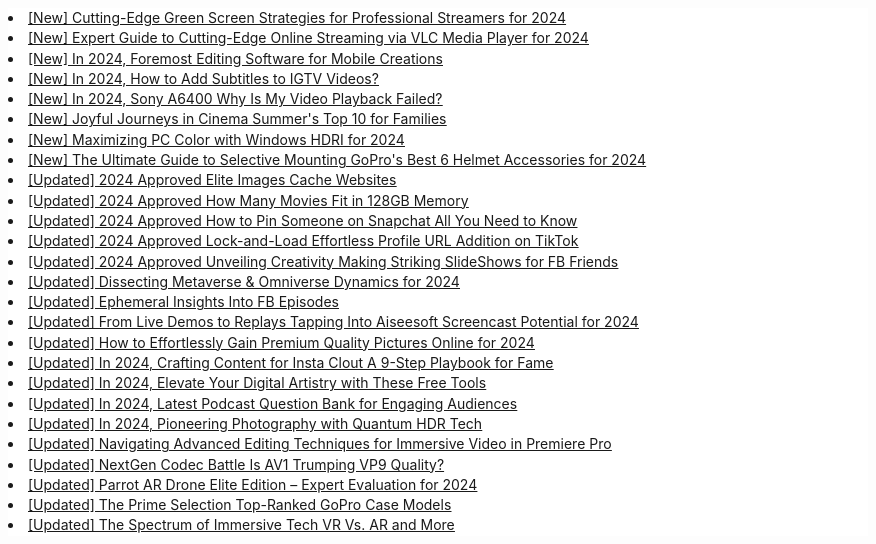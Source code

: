 <li><a href="https://article-files.techidaily.com/new-cutting-edge-green-screen-strategies-for-professional-streamers-for-2024/"><u>[New] Cutting-Edge Green Screen Strategies for Professional Streamers for 2024</u></a></li>
<li><a href="https://article-files.techidaily.com/new-expert-guide-to-cutting-edge-online-streaming-via-vlc-media-player-for-2024/"><u>[New] Expert Guide to Cutting-Edge Online Streaming via VLC Media Player for 2024</u></a></li>
<li><a href="https://article-files.techidaily.com/new-in-2024-foremost-editing-software-for-mobile-creations/"><u>[New] In 2024, Foremost Editing Software for Mobile Creations</u></a></li>
<li><a href="https://instagram-video-recordings.techidaily.com/new-in-2024-how-to-add-subtitles-to-igtv-videos/"><u>[New] In 2024, How to Add Subtitles to IGTV Videos?</u></a></li>
<li><a href="https://article-files.techidaily.com/new-in-2024-sony-a6400-why-is-my-video-playback-failed/"><u>[New] In 2024, Sony A6400  Why Is My Video Playback Failed?</u></a></li>
<li><a href="https://fox-friendly.techidaily.com/new-joyful-journeys-in-cinema-summers-top-10-for-families/"><u>[New] Joyful Journeys in Cinema  Summer's Top 10 for Families</u></a></li>
<li><a href="https://article-files.techidaily.com/new-maximizing-pc-color-with-windows-hdri-for-2024/"><u>[New] Maximizing PC Color with Windows HDRI for 2024</u></a></li>
<li><a href="https://article-files.techidaily.com/new-the-ultimate-guide-to-selective-mounting-gopros-best-6-helmet-accessories-for-2024/"><u>[New] The Ultimate Guide to Selective Mounting  GoPro's Best 6 Helmet Accessories for 2024</u></a></li>
<li><a href="https://article-files.techidaily.com/updated-2024-approved-elite-images-cache-websites/"><u>[Updated] 2024 Approved  Elite Images Cache Websites</u></a></li>
<li><a href="https://article-files.techidaily.com/updated-2024-approved-how-many-movies-fit-in-128gb-memory/"><u>[Updated] 2024 Approved  How Many Movies Fit in 128GB Memory</u></a></li>
<li><a href="https://snapchat-videos.techidaily.com/updated-2024-approved-how-to-pin-someone-on-snapchat-all-you-need-to-know/"><u>[Updated] 2024 Approved  How to Pin Someone on Snapchat  All You Need to Know</u></a></li>
<li><a href="https://article-files.techidaily.com/updated-2024-approved-lock-and-load-effortless-profile-url-addition-on-tiktok/"><u>[Updated] 2024 Approved  Lock-and-Load  Effortless Profile URL Addition on TikTok</u></a></li>
<li><a href="https://facebook-clips.techidaily.com/updated-2024-approved-unveiling-creativity-making-striking-slideshows-for-fb-friends/"><u>[Updated] 2024 Approved  Unveiling Creativity  Making Striking SlideShows for FB Friends</u></a></li>
<li><a href="https://article-files.techidaily.com/updated-dissecting-metaverse-and-omniverse-dynamics-for-2024/"><u>[Updated] Dissecting Metaverse & Omniverse Dynamics for 2024</u></a></li>
<li><a href="https://facebook-videos.techidaily.com/updated-ephemeral-insights-into-fb-episodes/"><u>[Updated] Ephemeral Insights Into FB Episodes</u></a></li>
<li><a href="https://screen-sharing-recording.techidaily.com/updated-from-live-demos-to-replays-tapping-into-aiseesoft-screencast-potential-for-2024/"><u>[Updated] From Live Demos to Replays  Tapping Into Aiseesoft Screencast Potential for 2024</u></a></li>
<li><a href="https://article-files.techidaily.com/updated-how-to-effortlessly-gain-premium-quality-pictures-online-for-2024/"><u>[Updated] How to Effortlessly Gain Premium Quality Pictures Online for 2024</u></a></li>
<li><a href="https://article-files.techidaily.com/updated-in-2024-crafting-content-for-insta-clout-a-9-step-playbook-for-fame/"><u>[Updated] In 2024, Crafting Content for Insta Clout  A 9-Step Playbook for Fame</u></a></li>
<li><a href="https://article-files.techidaily.com/updated-in-2024-elevate-your-digital-artistry-with-these-free-tools/"><u>[Updated] In 2024, Elevate Your Digital Artistry with These Free Tools</u></a></li>
<li><a href="https://article-files.techidaily.com/updated-in-2024-latest-podcast-question-bank-for-engaging-audiences/"><u>[Updated] In 2024, Latest Podcast Question Bank for Engaging Audiences</u></a></li>
<li><a href="https://article-files.techidaily.com/updated-in-2024-pioneering-photography-with-quantum-hdr-tech/"><u>[Updated] In 2024, Pioneering Photography with Quantum HDR Tech</u></a></li>
<li><a href="https://article-files.techidaily.com/updated-navigating-advanced-editing-techniques-for-immersive-video-in-premiere-pro/"><u>[Updated] Navigating Advanced Editing Techniques for Immersive Video in Premiere Pro</u></a></li>
<li><a href="https://article-files.techidaily.com/updated-nextgen-codec-battle-is-av1-trumping-vp9-quality/"><u>[Updated] NextGen Codec Battle  Is AV1 Trumping VP9 Quality?</u></a></li>
<li><a href="https://fox-links.techidaily.com/updated-parrot-ar-drone-elite-edition-expert-evaluation-for-2024/"><u>[Updated] Parrot AR Drone Elite Edition – Expert Evaluation for 2024</u></a></li>
<li><a href="https://article-files.techidaily.com/updated-the-prime-selection-top-ranked-gopro-case-models/"><u>[Updated] The Prime Selection  Top-Ranked GoPro Case Models</u></a></li>
<li><a href="https://article-files.techidaily.com/updated-the-spectrum-of-immersive-tech-vr-vs-ar-and-more/"><u>[Updated] The Spectrum of Immersive Tech  VR Vs. AR and More</u></a></li>